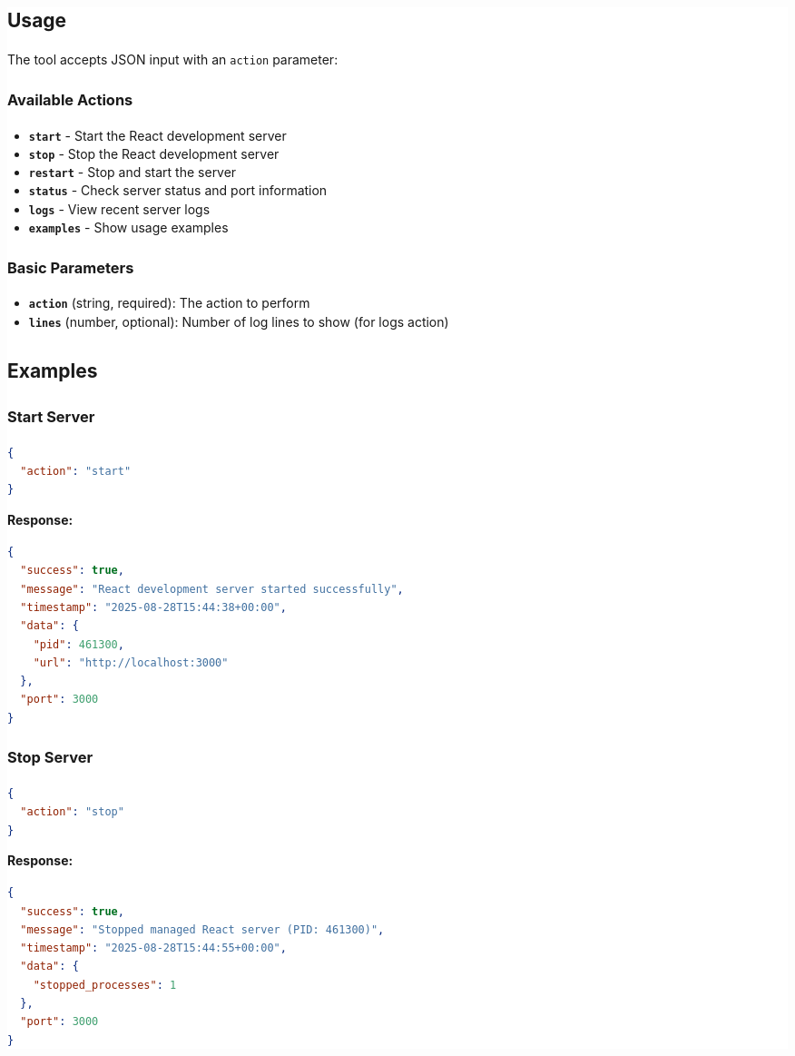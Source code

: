## Usage

The tool accepts JSON input with an `action` parameter:

### Available Actions

- **`start`** - Start the React development server
- **`stop`** - Stop the React development server
- **`restart`** - Stop and start the server
- **`status`** - Check server status and port information
- **`logs`** - View recent server logs
- **`examples`** - Show usage examples

### Basic Parameters

- **`action`** (string, required): The action to perform
- **`lines`** (number, optional): Number of log lines to show (for logs action)

## Examples

### Start Server
```json
{
  "action": "start"
}
```

**Response:**
```json
{
  "success": true,
  "message": "React development server started successfully",
  "timestamp": "2025-08-28T15:44:38+00:00",
  "data": {
    "pid": 461300,
    "url": "http://localhost:3000"
  },
  "port": 3000
}
```

### Stop Server
```json
{
  "action": "stop"
}
```

**Response:**
```json
{
  "success": true,
  "message": "Stopped managed React server (PID: 461300)",
  "timestamp": "2025-08-28T15:44:55+00:00",
  "data": {
    "stopped_processes": 1
  },
  "port": 3000
}
```
